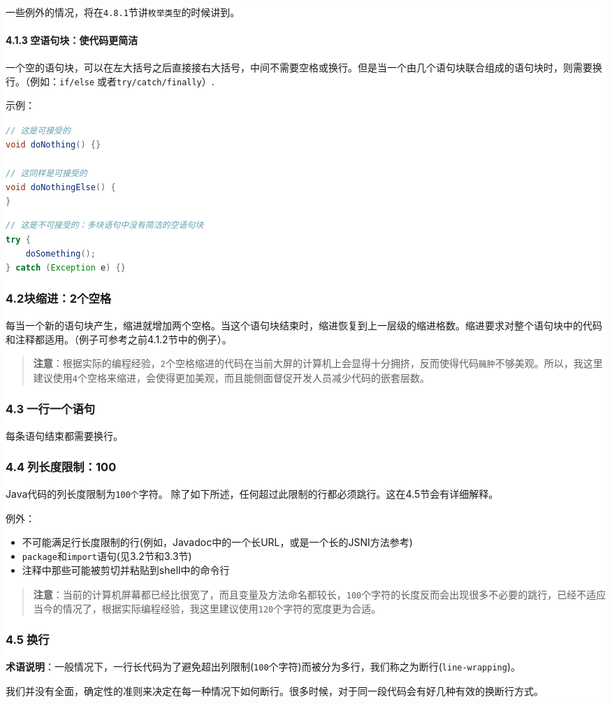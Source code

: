 ```java
```

一些例外的情况，将在`4.8.1`节讲`枚举类型`的时候讲到。

#### 4.1.3 空语句块：使代码更简洁

一个空的语句块，可以在左大括号之后直接接右大括号，中间不需要空格或换行。但是当一个由几个语句块联合组成的语句块时，则需要换行。（例如：`if/else` 或者`try/catch/finally`）.

示例：

```java
// 这是可接受的
void doNothing() {}

// 这同样是可接受的
void doNothingElse() {
}
```

```java
// 这是不可接受的：多块语句中没有简洁的空语句块
try {
    doSomething();
} catch (Exception e) {}
```

### 4.2块缩进：2个空格

每当一个新的语句块产生，缩进就增加两个空格。当这个语句块结束时，缩进恢复到上一层级的缩进格数。缩进要求对整个语句块中的代码和注释都适用。（例子可参考之前4.1.2节中的例子）。

> **注意**：根据实际的编程经验，`2`个空格缩进的代码在当前大屏的计算机上会显得十分拥挤，反而使得代码`臃肿`不够美观。所以，我这里建议使用`4`个空格来缩进，会使得更加美观，而且能侧面督促开发人员减少代码的嵌套层数。

### 4.3 一行一个语句

每条语句结束都需要换行。

### 4.4 列长度限制：100

Java代码的列长度限制为`100个`字符。 除了如下所述，任何超过此限制的行都必须跳行。这在4.5节会有详细解释。

例外：

- 不可能满足行长度限制的行(例如，Javadoc中的一个长URL，或是一个长的JSNI方法参考)
- `package`和`import`语句(见3.2节和3.3节)
- 注释中那些可能被剪切并粘贴到shell中的命令行

> **注意**：当前的计算机屏幕都已经比很宽了，而且变量及方法命名都较长，`100`个字符的长度反而会出现很多不必要的跳行，已经不适应当今的情况了，根据实际编程经验，我这里建议使用`120`个字符的宽度更为合适。

### 4.5 换行

**术语说明**：一般情况下，一行长代码为了避免超出列限制(`100`个字符)而被分为多行，我们称之为断行(`line­-wrapping`)。

我们并没有全面，确定性的准则来决定在每一种情况下如何断行。很多时候，对于同一段代码会有好几种有效的换断行方式。
